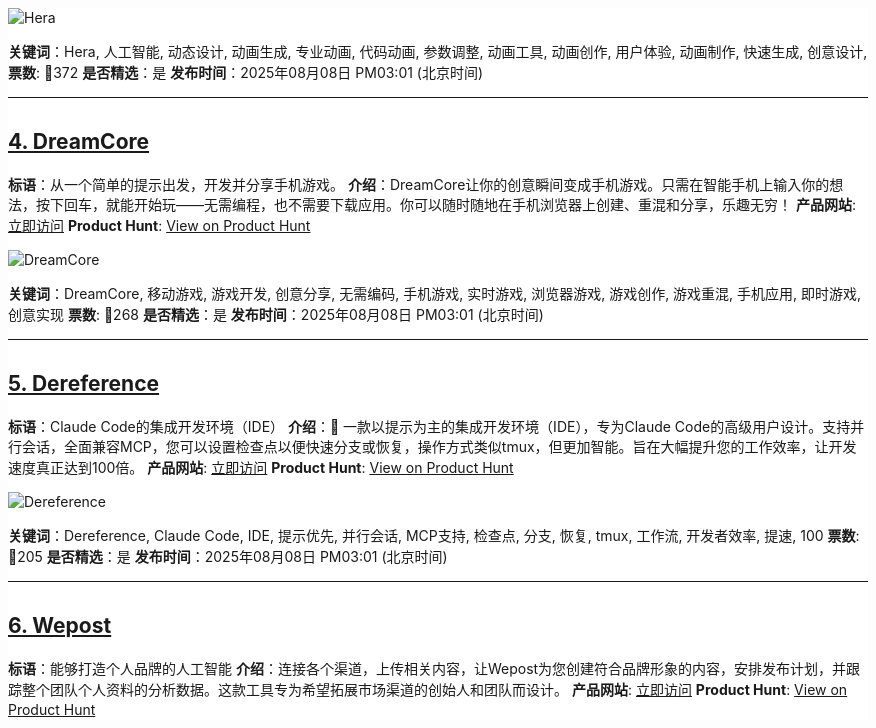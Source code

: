 ![Hera]()

**关键词**：Hera, 人工智能, 动态设计, 动画生成, 专业动画, 代码动画, 参数调整, 动画工具, 动画创作, 用户体验, 动画制作, 快速生成, 创意设计,
**票数**: 🔺372
**是否精选**：是
**发布时间**：2025年08月08日 PM03:01 (北京时间)

---

## [4. DreamCore](https://www.producthunt.com/products/dreamcore?utm_campaign=producthunt-api&utm_medium=api-v2&utm_source=Application%3A+daily+ph+%28ID%3A+133301%29)
**标语**：从一个简单的提示出发，开发并分享手机游戏。
**介绍**：DreamCore让你的创意瞬间变成手机游戏。只需在智能手机上输入你的想法，按下回车，就能开始玩——无需编程，也不需要下载应用。你可以随时随地在手机浏览器上创建、重混和分享，乐趣无穷！
**产品网站**: [立即访问](https://www.producthunt.com/r/6S2BUL2VL3JIRD?utm_campaign=producthunt-api&utm_medium=api-v2&utm_source=Application%3A+daily+ph+%28ID%3A+133301%29)
**Product Hunt**: [View on Product Hunt](https://www.producthunt.com/products/dreamcore?utm_campaign=producthunt-api&utm_medium=api-v2&utm_source=Application%3A+daily+ph+%28ID%3A+133301%29)

![DreamCore]()

**关键词**：DreamCore, 移动游戏, 游戏开发, 创意分享, 无需编码, 手机游戏, 实时游戏, 浏览器游戏, 游戏创作, 游戏重混, 手机应用, 即时游戏, 创意实现
**票数**: 🔺268
**是否精选**：是
**发布时间**：2025年08月08日 PM03:01 (北京时间)

---

## [5. Dereference](https://www.producthunt.com/products/dereference-the-100x-ide?utm_campaign=producthunt-api&utm_medium=api-v2&utm_source=Application%3A+daily+ph+%28ID%3A+133301%29)
**标语**：Claude Code的集成开发环境（IDE）
**介绍**：🧠 一款以提示为主的集成开发环境（IDE），专为Claude Code的高级用户设计。支持并行会话，全面兼容MCP，您可以设置检查点以便快速分支或恢复，操作方式类似tmux，但更加智能。旨在大幅提升您的工作效率，让开发速度真正达到100倍。
**产品网站**: [立即访问](https://www.producthunt.com/r/JYBSENAW6GXK3X?utm_campaign=producthunt-api&utm_medium=api-v2&utm_source=Application%3A+daily+ph+%28ID%3A+133301%29)
**Product Hunt**: [View on Product Hunt](https://www.producthunt.com/products/dereference-the-100x-ide?utm_campaign=producthunt-api&utm_medium=api-v2&utm_source=Application%3A+daily+ph+%28ID%3A+133301%29)

![Dereference]()

**关键词**：Dereference, Claude Code, IDE, 提示优先, 并行会话, MCP支持, 检查点, 分支, 恢复, tmux, 工作流, 开发者效率, 提速, 100
**票数**: 🔺205
**是否精选**：是
**发布时间**：2025年08月08日 PM03:01 (北京时间)

---

## [6. Wepost](https://www.producthunt.com/products/wepost?utm_campaign=producthunt-api&utm_medium=api-v2&utm_source=Application%3A+daily+ph+%28ID%3A+133301%29)
**标语**：能够打造个人品牌的人工智能
**介绍**：连接各个渠道，上传相关内容，让Wepost为您创建符合品牌形象的内容，安排发布计划，并跟踪整个团队个人资料的分析数据。这款工具专为希望拓展市场渠道的创始人和团队而设计。
**产品网站**: [立即访问](https://www.producthunt.com/r/F5VUBOBRVXTIUX?utm_campaign=producthunt-api&utm_medium=api-v2&utm_source=Application%3A+daily+ph+%28ID%3A+133301%29)
**Product Hunt**: [View on Product Hunt](https://www.producthunt.com/products/wepost?utm_campaign=producthunt-api&utm_medium=api-v2&utm_source=Application%3A+daily+ph+%28ID%3A+133301%29)
